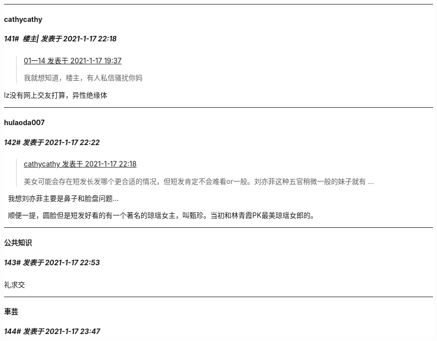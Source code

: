 





*****

####  cathycathy  
##### 141#         楼主| 发表于 2021-1-17 22:18



<blockquote><a href="httphttps://bbs.saraba1st.com/2b/forum.php?mod=redirect&amp;goto=findpost&amp;pid=50065404&amp;ptid=1983088" target="_blank">01一14 发表于 2021-1-17 19:37</a>

我就想知道，楼主，有人私信骚扰你妈</blockquote>
lz没有网上交友打算，异性绝缘体







*****

####  hulaoda007  
##### 142#       发表于 2021-1-17 22:22



<blockquote><a href="httphttps://bbs.saraba1st.com/2b/forum.php?mod=redirect&amp;goto=findpost&amp;pid=50066677&amp;ptid=1983088" target="_blank">cathycathy 发表于 2021-1-17 22:18</a>

美女可能会存在短发长发哪个更合适的情况，但短发肯定不会难看or一般。刘亦菲这种五官稍微一般的妹子就有 ...</blockquote>
  我想刘亦菲主要是鼻子和脸盘问题...

  顺便一提，圆脸但是短发好看的有一个著名的琼瑶女主，叫甄珍。当初和林青霞PK最美琼瑶女郎的。







*****

####  公共知识  
##### 143#       发表于 2021-1-17 22:53




礼求交







*****

####  車芸  
##### 144#       发表于 2021-1-17 23:47

